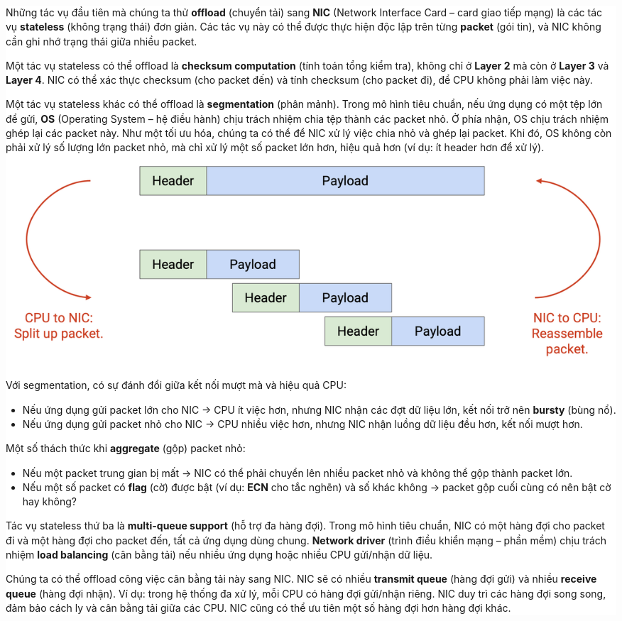 Những tác vụ đầu tiên mà chúng ta thử **offload** (chuyển tải) sang **NIC** (Network Interface Card – card giao tiếp mạng) là các tác vụ **stateless** (không trạng thái) đơn giản. Các tác vụ này có thể được thực hiện độc lập trên từng **packet** (gói tin), và NIC không cần ghi nhớ trạng thái giữa nhiều packet.

Một tác vụ stateless có thể offload là **checksum computation** (tính toán tổng kiểm tra), không chỉ ở **Layer 2** mà còn ở **Layer 3** và **Layer 4**. NIC có thể xác thực checksum (cho packet đến) và tính checksum (cho packet đi), để CPU không phải làm việc này.

Một tác vụ stateless khác có thể offload là **segmentation** (phân mảnh). Trong mô hình tiêu chuẩn, nếu ứng dụng có một tệp lớn để gửi, **OS** (Operating System – hệ điều hành) chịu trách nhiệm chia tệp thành các packet nhỏ. Ở phía nhận, OS chịu trách nhiệm ghép lại các packet này. Như một tối ưu hóa, chúng ta có thể để NIC xử lý việc chia nhỏ và ghép lại packet. Khi đó, OS không còn phải xử lý số lượng lớn packet nhỏ, mà chỉ xử lý một số packet lớn hơn, hiệu quả hơn (ví dụ: ít header hơn để xử lý).

<img width="900px" src="../assets/datacenter/6-087-reassemble.png">

Với segmentation, có sự đánh đổi giữa kết nối mượt mà và hiệu quả CPU:  
- Nếu ứng dụng gửi packet lớn cho NIC → CPU ít việc hơn, nhưng NIC nhận các đợt dữ liệu lớn, kết nối trở nên **bursty** (bùng nổ).  
- Nếu ứng dụng gửi packet nhỏ cho NIC → CPU nhiều việc hơn, nhưng NIC nhận luồng dữ liệu đều hơn, kết nối mượt hơn.

Một số thách thức khi **aggregate** (gộp) packet nhỏ:  
- Nếu một packet trung gian bị mất → NIC có thể phải chuyển lên nhiều packet nhỏ và không thể gộp thành packet lớn.  
- Nếu một số packet có **flag** (cờ) được bật (ví dụ: **ECN** cho tắc nghẽn) và số khác không → packet gộp cuối cùng có nên bật cờ hay không?

Tác vụ stateless thứ ba là **multi-queue support** (hỗ trợ đa hàng đợi). Trong mô hình tiêu chuẩn, NIC có một hàng đợi cho packet đi và một hàng đợi cho packet đến, tất cả ứng dụng dùng chung. **Network driver** (trình điều khiển mạng – phần mềm) chịu trách nhiệm **load balancing** (cân bằng tải) nếu nhiều ứng dụng hoặc nhiều CPU gửi/nhận dữ liệu.

Chúng ta có thể offload công việc cân bằng tải này sang NIC. NIC sẽ có nhiều **transmit queue** (hàng đợi gửi) và nhiều **receive queue** (hàng đợi nhận). Ví dụ: trong hệ thống đa xử lý, mỗi CPU có hàng đợi gửi/nhận riêng. NIC duy trì các hàng đợi song song, đảm bảo cách ly và cân bằng tải giữa các CPU. NIC cũng có thể ưu tiên một số hàng đợi hơn hàng đợi khác.
